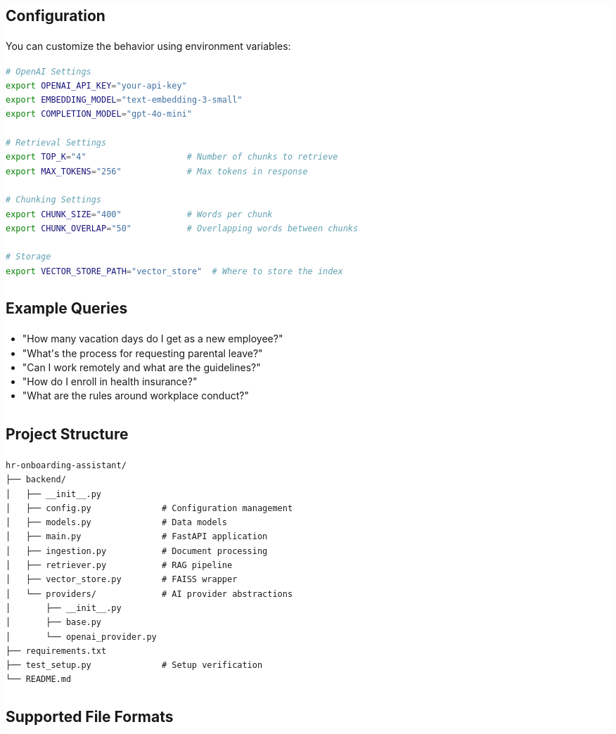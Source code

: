 ## Configuration

You can customize the behavior using environment variables:

```bash
# OpenAI Settings
export OPENAI_API_KEY="your-api-key"
export EMBEDDING_MODEL="text-embedding-3-small"
export COMPLETION_MODEL="gpt-4o-mini"

# Retrieval Settings
export TOP_K="4"                    # Number of chunks to retrieve
export MAX_TOKENS="256"             # Max tokens in response

# Chunking Settings
export CHUNK_SIZE="400"             # Words per chunk
export CHUNK_OVERLAP="50"           # Overlapping words between chunks

# Storage
export VECTOR_STORE_PATH="vector_store"  # Where to store the index
```

## Example Queries

- "How many vacation days do I get as a new employee?"
- "What's the process for requesting parental leave?"
- "Can I work remotely and what are the guidelines?"
- "How do I enroll in health insurance?"
- "What are the rules around workplace conduct?"

## Project Structure

```
hr-onboarding-assistant/
├── backend/
│   ├── __init__.py
│   ├── config.py              # Configuration management
│   ├── models.py              # Data models
│   ├── main.py                # FastAPI application
│   ├── ingestion.py           # Document processing
│   ├── retriever.py           # RAG pipeline
│   ├── vector_store.py        # FAISS wrapper
│   └── providers/             # AI provider abstractions
│       ├── __init__.py
│       ├── base.py
│       └── openai_provider.py
├── requirements.txt
├── test_setup.py              # Setup verification
└── README.md
```

## Supported File Formats
